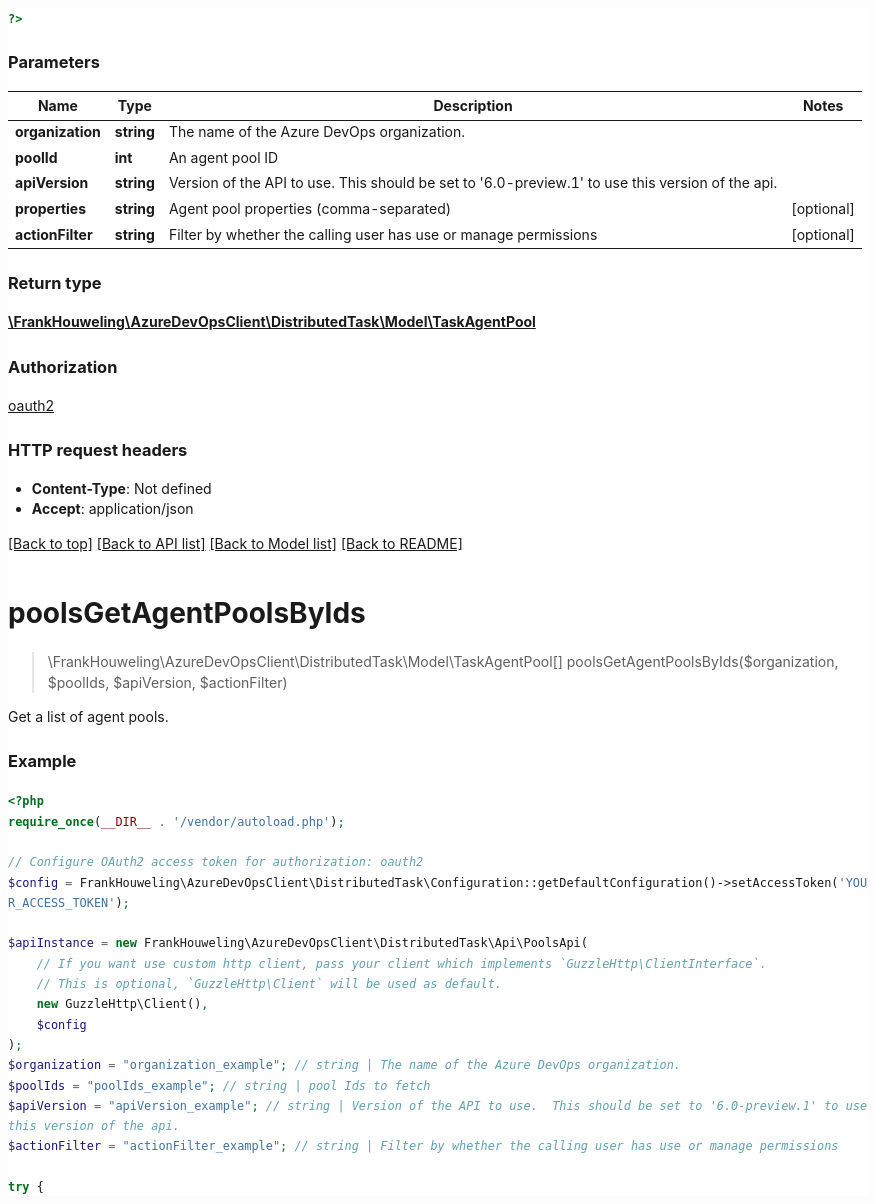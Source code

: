 ```php
?>
```

### Parameters

Name | Type | Description  | Notes
------------- | ------------- | ------------- | -------------
 **organization** | **string**| The name of the Azure DevOps organization. |
 **poolId** | **int**| An agent pool ID |
 **apiVersion** | **string**| Version of the API to use.  This should be set to &#39;6.0-preview.1&#39; to use this version of the api. |
 **properties** | **string**| Agent pool properties (comma-separated) | [optional]
 **actionFilter** | **string**| Filter by whether the calling user has use or manage permissions | [optional]

### Return type

[**\FrankHouweling\AzureDevOpsClient\DistributedTask\Model\TaskAgentPool**](../Model/TaskAgentPool.md)

### Authorization

[oauth2](../../README.md#oauth2)

### HTTP request headers

 - **Content-Type**: Not defined
 - **Accept**: application/json

[[Back to top]](#) [[Back to API list]](../../README.md#documentation-for-api-endpoints) [[Back to Model list]](../../README.md#documentation-for-models) [[Back to README]](../../README.md)

# **poolsGetAgentPoolsByIds**
> \FrankHouweling\AzureDevOpsClient\DistributedTask\Model\TaskAgentPool[] poolsGetAgentPoolsByIds($organization, $poolIds, $apiVersion, $actionFilter)



Get a list of agent pools.

### Example
```php
<?php
require_once(__DIR__ . '/vendor/autoload.php');

// Configure OAuth2 access token for authorization: oauth2
$config = FrankHouweling\AzureDevOpsClient\DistributedTask\Configuration::getDefaultConfiguration()->setAccessToken('YOUR_ACCESS_TOKEN');

$apiInstance = new FrankHouweling\AzureDevOpsClient\DistributedTask\Api\PoolsApi(
    // If you want use custom http client, pass your client which implements `GuzzleHttp\ClientInterface`.
    // This is optional, `GuzzleHttp\Client` will be used as default.
    new GuzzleHttp\Client(),
    $config
);
$organization = "organization_example"; // string | The name of the Azure DevOps organization.
$poolIds = "poolIds_example"; // string | pool Ids to fetch
$apiVersion = "apiVersion_example"; // string | Version of the API to use.  This should be set to '6.0-preview.1' to use this version of the api.
$actionFilter = "actionFilter_example"; // string | Filter by whether the calling user has use or manage permissions

try {
```